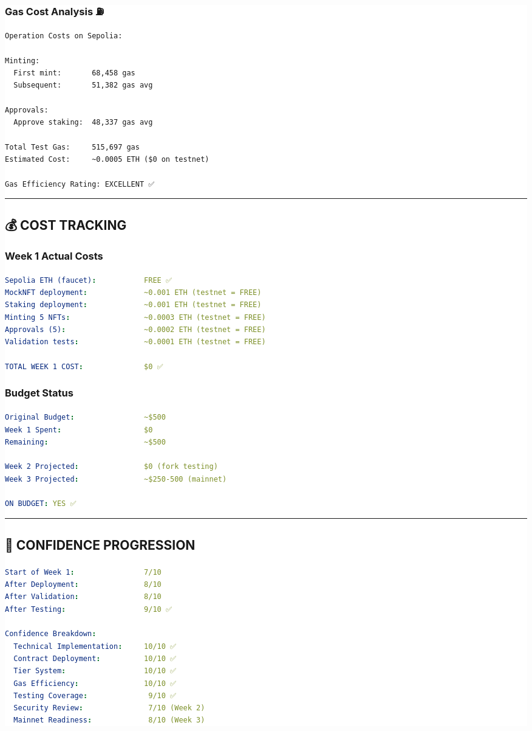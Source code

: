 ### **Gas Cost Analysis** ⛽

```
Operation Costs on Sepolia:

Minting:
  First mint:       68,458 gas
  Subsequent:       51,382 gas avg

Approvals:
  Approve staking:  48,337 gas avg

Total Test Gas:     515,697 gas
Estimated Cost:     ~0.0005 ETH ($0 on testnet)

Gas Efficiency Rating: EXCELLENT ✅
```

---

## 💰 COST TRACKING

### **Week 1 Actual Costs**
```yaml
Sepolia ETH (faucet):           FREE ✅
MockNFT deployment:             ~0.001 ETH (testnet = FREE)
Staking deployment:             ~0.001 ETH (testnet = FREE)
Minting 5 NFTs:                 ~0.0003 ETH (testnet = FREE)
Approvals (5):                  ~0.0002 ETH (testnet = FREE)
Validation tests:               ~0.0001 ETH (testnet = FREE)

TOTAL WEEK 1 COST:              $0 ✅
```

### **Budget Status**
```yaml
Original Budget:                ~$500
Week 1 Spent:                   $0
Remaining:                      ~$500

Week 2 Projected:               $0 (fork testing)
Week 3 Projected:               ~$250-500 (mainnet)

ON BUDGET: YES ✅
```

---

## 🎯 CONFIDENCE PROGRESSION

```yaml
Start of Week 1:                7/10
After Deployment:               8/10
After Validation:               8/10
After Testing:                  9/10 ✅

Confidence Breakdown:
  Technical Implementation:     10/10 ✅
  Contract Deployment:          10/10 ✅
  Tier System:                  10/10 ✅
  Gas Efficiency:               10/10 ✅
  Testing Coverage:              9/10 ✅
  Security Review:               7/10 (Week 2)
  Mainnet Readiness:             8/10 (Week 3)
```